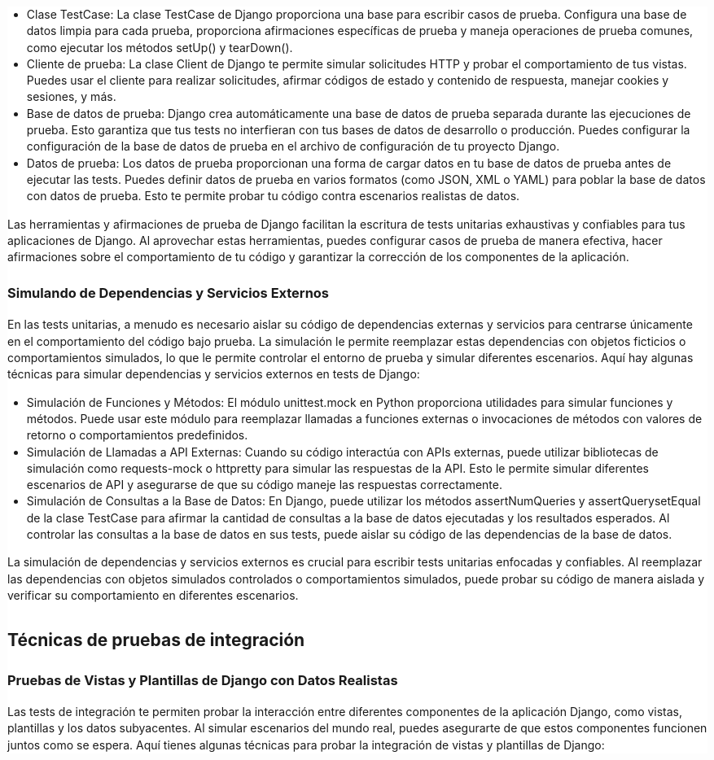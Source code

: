 - Clase TestCase: La clase TestCase de Django proporciona una base para escribir casos de prueba. Configura una base de datos limpia para cada prueba, proporciona afirmaciones específicas de prueba y maneja operaciones de prueba comunes, como ejecutar los métodos setUp() y tearDown().
- Cliente de prueba: La clase Client de Django te permite simular solicitudes HTTP y probar el comportamiento de tus vistas. Puedes usar el cliente para realizar solicitudes, afirmar códigos de estado y contenido de respuesta, manejar cookies y sesiones, y más.
- Base de datos de prueba: Django crea automáticamente una base de datos de prueba separada durante las ejecuciones de prueba. Esto garantiza que tus tests no interfieran con tus bases de datos de desarrollo o producción. Puedes configurar la configuración de la base de datos de prueba en el archivo de configuración de tu proyecto Django.
- Datos de prueba: Los datos de prueba proporcionan una forma de cargar datos en tu base de datos de prueba antes de ejecutar las tests. Puedes definir datos de prueba en varios formatos (como JSON, XML o YAML) para poblar la base de datos con datos de prueba. Esto te permite probar tu código contra escenarios realistas de datos.

Las herramientas y afirmaciones de prueba de Django facilitan la escritura de tests unitarias exhaustivas y confiables para tus aplicaciones de Django. Al aprovechar estas herramientas, puedes configurar casos de prueba de manera efectiva, hacer afirmaciones sobre el comportamiento de tu código y garantizar la corrección de los componentes de la aplicación.

### Simulando de Dependencias y Servicios Externos
En las tests unitarias, a menudo es necesario aislar su código de dependencias externas y servicios para centrarse únicamente en el comportamiento del código bajo prueba. La simulación le permite reemplazar estas dependencias con objetos ficticios o comportamientos simulados, lo que le permite controlar el entorno de prueba y simular diferentes escenarios. Aquí hay algunas técnicas para simular dependencias y servicios externos en tests de Django:

- Simulación de Funciones y Métodos: El módulo unittest.mock en Python proporciona utilidades para simular funciones y métodos. Puede usar este módulo para reemplazar llamadas a funciones externas o invocaciones de métodos con valores de retorno o comportamientos predefinidos.
- Simulación de Llamadas a API Externas: Cuando su código interactúa con APIs externas, puede utilizar bibliotecas de simulación como requests-mock o httpretty para simular las respuestas de la API. Esto le permite simular diferentes escenarios de API y asegurarse de que su código maneje las respuestas correctamente.
- Simulación de Consultas a la Base de Datos: En Django, puede utilizar los métodos assertNumQueries y assertQuerysetEqual de la clase TestCase para afirmar la cantidad de consultas a la base de datos ejecutadas y los resultados esperados. Al controlar las consultas a la base de datos en sus tests, puede aislar su código de las dependencias de la base de datos.

La simulación de dependencias y servicios externos es crucial para escribir tests unitarias enfocadas y confiables. Al reemplazar las dependencias con objetos simulados controlados o comportamientos simulados, puede probar su código de manera aislada y verificar su comportamiento en diferentes escenarios.

## Técnicas de pruebas de integración

### Pruebas de Vistas y Plantillas de Django con Datos Realistas
Las tests de integración te permiten probar la interacción entre diferentes componentes de la aplicación Django, como vistas, plantillas y los datos subyacentes. Al simular escenarios del mundo real, puedes asegurarte de que estos componentes funcionen juntos como se espera. Aquí tienes algunas técnicas para probar la integración de vistas y plantillas de Django:
